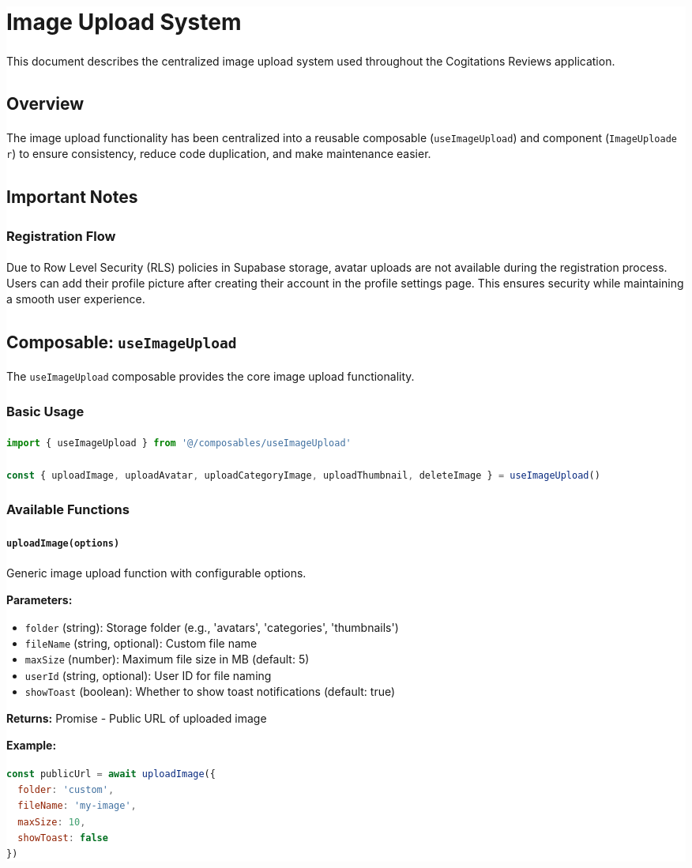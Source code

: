 # Image Upload System

This document describes the centralized image upload system used throughout the Cogitations Reviews application.

## Overview

The image upload functionality has been centralized into a reusable composable (`useImageUpload`) and component (`ImageUploader`) to ensure consistency, reduce code duplication, and make maintenance easier.

## Important Notes

### Registration Flow
Due to Row Level Security (RLS) policies in Supabase storage, avatar uploads are not available during the registration process. Users can add their profile picture after creating their account in the profile settings page. This ensures security while maintaining a smooth user experience.

## Composable: `useImageUpload`

The `useImageUpload` composable provides the core image upload functionality.

### Basic Usage

```javascript
import { useImageUpload } from '@/composables/useImageUpload'

const { uploadImage, uploadAvatar, uploadCategoryImage, uploadThumbnail, deleteImage } = useImageUpload()
```

### Available Functions

#### `uploadImage(options)`
Generic image upload function with configurable options.

**Parameters:**
- `folder` (string): Storage folder (e.g., 'avatars', 'categories', 'thumbnails')
- `fileName` (string, optional): Custom file name
- `maxSize` (number): Maximum file size in MB (default: 5)
- `userId` (string, optional): User ID for file naming
- `showToast` (boolean): Whether to show toast notifications (default: true)

**Returns:** Promise<string> - Public URL of uploaded image

**Example:**
```javascript
const publicUrl = await uploadImage({
  folder: 'custom',
  fileName: 'my-image',
  maxSize: 10,
  showToast: false
})
```
